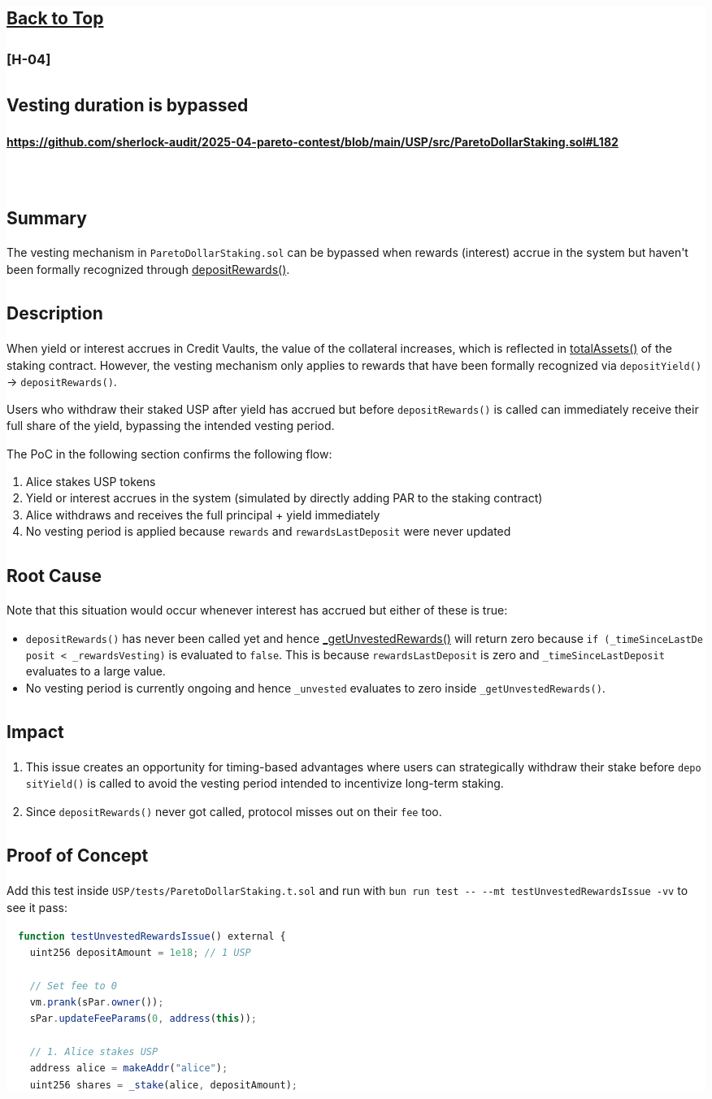 [Back to Top](#summaryTable)
---

### <a id="h-04"></a>[H-04]
## **Vesting duration is bypassed**
#### https://github.com/sherlock-audit/2025-04-pareto-contest/blob/main/USP/src/ParetoDollarStaking.sol#L182
<br>

## Summary
The vesting mechanism in `ParetoDollarStaking.sol` can be bypassed when rewards (interest) accrue in the system but haven't been formally recognized through [depositRewards()](https://github.com/sherlock-audit/2025-04-pareto-contest/blob/main/USP/src/ParetoDollarStaking.sol#L182).

## Description
When yield or interest accrues in Credit Vaults, the value of the collateral increases, which is reflected in [totalAssets()](https://github.com/sherlock-audit/2025-04-pareto-contest/blob/main/USP/src/ParetoDollarStaking.sol#L141) of the staking contract. However, the vesting mechanism only applies to rewards that have been formally recognized via `depositYield()` → `depositRewards()`.

Users who withdraw their staked USP after yield has accrued but before `depositRewards()` is called can immediately receive their full share of the yield, bypassing the intended vesting period.

The PoC in the following section confirms the following flow:
1. Alice stakes USP tokens
2. Yield or interest accrues in the system (simulated by directly adding PAR to the staking contract)
3. Alice withdraws and receives the full principal + yield immediately
4. No vesting period is applied because `rewards` and `rewardsLastDeposit` were never updated

## Root Cause
Note that this situation would occur whenever interest has accrued but either of these is true:
- `depositRewards()` has never been called yet and hence [_getUnvestedRewards()](https://github.com/sherlock-audit/2025-04-pareto-contest/blob/main/USP/src/ParetoDollarStaking.sol#L121) will return zero because `if (_timeSinceLastDeposit < _rewardsVesting)` is evaluated to `false`. This is because `rewardsLastDeposit` is zero and `_timeSinceLastDeposit` evaluates to a large value.
- No vesting period is currently ongoing and hence `_unvested` evaluates to zero inside `_getUnvestedRewards()`.

## Impact
1. This issue creates an opportunity for timing-based advantages where users can strategically withdraw their stake before `depositYield()` is called to avoid the vesting period intended to incentivize long-term staking.

2. Since `depositRewards()` never got called, protocol misses out on their `fee` too.

## Proof of Concept
Add this test inside `USP/tests/ParetoDollarStaking.t.sol` and run with `bun run test -- --mt testUnvestedRewardsIssue -vv` to see it pass:
```js
  function testUnvestedRewardsIssue() external {
    uint256 depositAmount = 1e18; // 1 USP
    
    // Set fee to 0
    vm.prank(sPar.owner());
    sPar.updateFeeParams(0, address(this));

    // 1. Alice stakes USP
    address alice = makeAddr("alice");
    uint256 shares = _stake(alice, depositAmount);
```